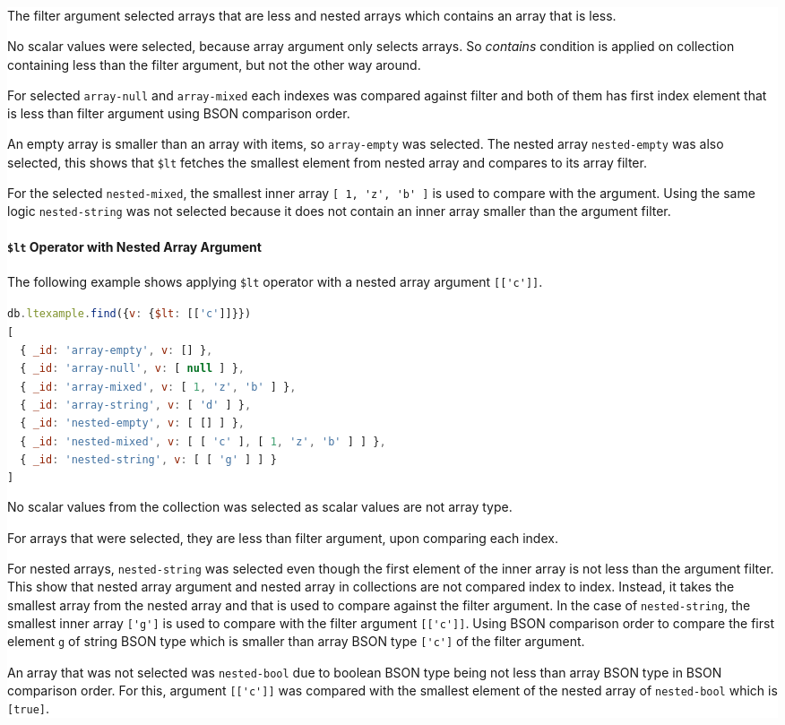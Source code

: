 The filter argument selected arrays that are less
and nested arrays which contains an array that is less.

No scalar values were selected, because array argument only selects arrays.
So _contains_ condition
is applied on collection containing less than the filter argument, but not the other way around.

For selected `array-null` and `array-mixed` each indexes was compared against filter and both of them
has first index element that is less than filter argument using BSON comparison order.

An empty array is smaller than an array with items, so `array-empty` was selected.
The nested array `nested-empty` was also selected, this shows that `$lt` fetches the smallest
element from nested array and compares to its array filter.

For the selected `nested-mixed`, the smallest inner array `[ 1, 'z', 'b' ]` is used
to compare with the argument.
Using the same logic `nested-string` was not selected because
it does not contain an inner array smaller than the argument filter.

#### `$lt` Operator with Nested Array Argument

The following example shows applying `$lt` operator with a nested array argument `[['c']]`.

```js
db.ltexample.find({v: {$lt: [['c']]}})
[
  { _id: 'array-empty', v: [] },
  { _id: 'array-null', v: [ null ] },
  { _id: 'array-mixed', v: [ 1, 'z', 'b' ] },
  { _id: 'array-string', v: [ 'd' ] },
  { _id: 'nested-empty', v: [ [] ] },
  { _id: 'nested-mixed', v: [ [ 'c' ], [ 1, 'z', 'b' ] ] },
  { _id: 'nested-string', v: [ [ 'g' ] ] }
]
```

No scalar values from the collection was selected as scalar values are not
array type.

For arrays that were selected, they are less than filter argument, upon comparing
each index.

For nested arrays, `nested-string` was selected even though the first element
of the inner array is not less than the argument filter.
This show that nested array argument and nested array in collections are not compared index to index.
Instead, it takes the smallest array from the nested array and that is used
to compare against the filter argument.
In the case of `nested-string`, the smallest inner array `['g']`
is used to compare with the filter argument `[['c']]`.
Using BSON comparison order to compare the first element `g` of string BSON type
which is smaller than array BSON type `['c']` of the filter argument.

An array that was not selected was `nested-bool` due to boolean BSON type being not less than
array BSON type in BSON comparison order.
For this, argument `[['c']]` was compared with the smallest
element of the nested array of `nested-bool` which is `[true]`.
